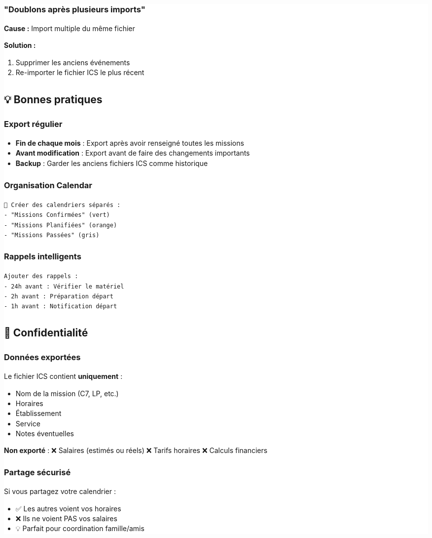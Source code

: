 ### "Doublons après plusieurs imports"

**Cause :** Import multiple du même fichier

**Solution :**
1. Supprimer les anciens événements
2. Re-importer le fichier ICS le plus récent

## 💡 Bonnes pratiques

### Export régulier
- **Fin de chaque mois** : Export après avoir renseigné toutes les missions
- **Avant modification** : Export avant de faire des changements importants
- **Backup** : Garder les anciens fichiers ICS comme historique

### Organisation Calendar
```
📅 Créer des calendriers séparés :
- "Missions Confirmées" (vert)
- "Missions Planifiées" (orange)  
- "Missions Passées" (gris)
```

### Rappels intelligents
```
Ajouter des rappels :
- 24h avant : Vérifier le matériel
- 2h avant : Préparation départ
- 1h avant : Notification départ
```

## 🔐 Confidentialité

### Données exportées
Le fichier ICS contient **uniquement** :
- Nom de la mission (C7, LP, etc.)
- Horaires
- Établissement
- Service
- Notes éventuelles

**Non exporté** :
❌ Salaires (estimés ou réels)
❌ Tarifs horaires
❌ Calculs financiers

### Partage sécurisé
Si vous partagez votre calendrier :
- ✅ Les autres voient vos horaires
- ❌ Ils ne voient PAS vos salaires
- 💡 Parfait pour coordination famille/amis
